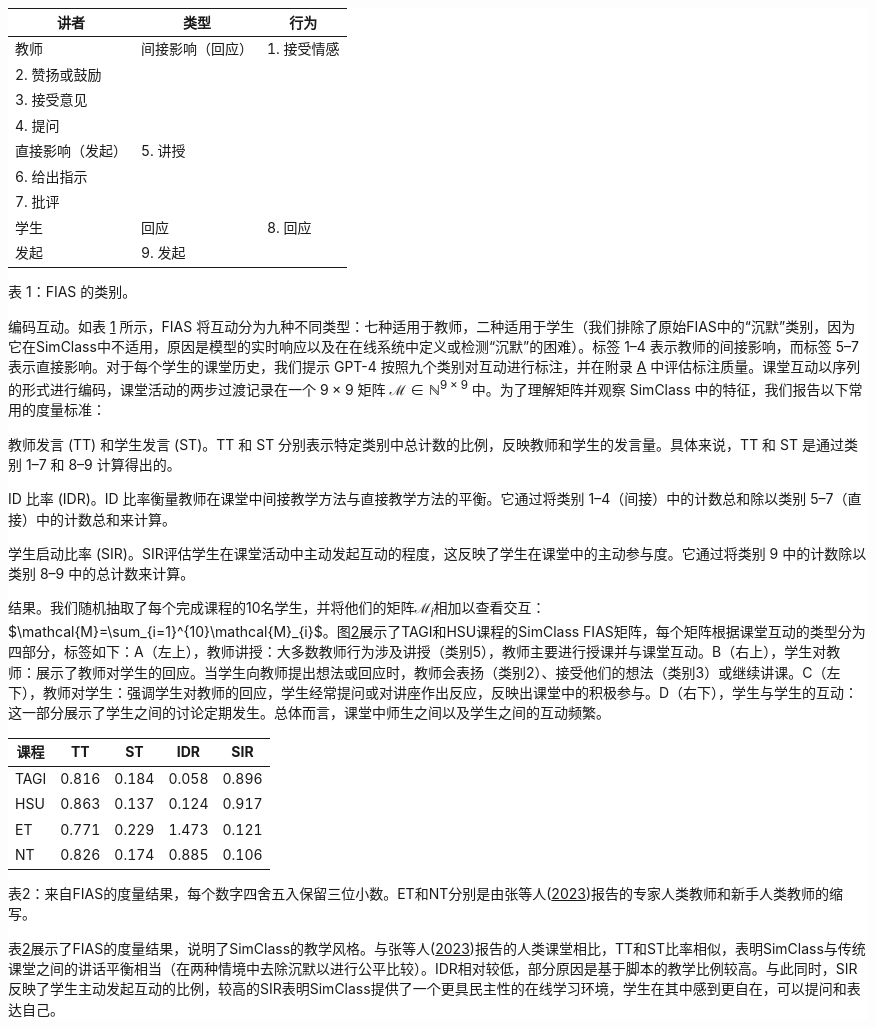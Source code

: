 | 讲者 | 类型 | 行为 |
| --- | --- | --- |
| 教师 | 间接影响（回应） | 1\. 接受情感 |
| 2\. 赞扬或鼓励 |
| 3\. 接受意见 |
| 4\. 提问 |
| 直接影响（发起） | 5\. 讲授 |
| 6\. 给出指示 |
| 7\. 批评 |
| 学生 | 回应 | 8\. 回应 |
| 发起 | 9\. 发起 |

表 1：FIAS 的类别。

编码互动。如表 [1](https://arxiv.org/html/2406.19226v2#S4.T1 "表 1 ‣ 4.2.1 互动分析 ‣ 4.2 在线系统结果 ‣ 4 实验 ‣ 使用大语言模型赋能的代理模拟课堂教育") 所示，FIAS 将互动分为九种不同类型：七种适用于教师，二种适用于学生（我们排除了原始FIAS中的“沉默”类别，因为它在SimClass中不适用，原因是模型的实时响应以及在在线系统中定义或检测“沉默”的困难）。标签 $1\text{--}4$ 表示教师的间接影响，而标签 $5\text{--}7$ 表示直接影响。对于每个学生的课堂历史，我们提示 GPT-4 按照九个类别对互动进行标注，并在附录 [A](https://arxiv.org/html/2406.19226v2#A1 "附录 A 实验细节 ‣ 使用大语言模型赋能的代理模拟课堂教育") 中评估标注质量。课堂互动以序列的形式进行编码，课堂活动的两步过渡记录在一个 $9\times 9$ 矩阵 $\mathcal{M}\in\mathbb{N}^{9\times 9}$ 中。为了理解矩阵并观察 SimClass 中的特征，我们报告以下常用的度量标准：

教师发言 (TT) 和学生发言 (ST)。TT 和 ST 分别表示特定类别中总计数的比例，反映教师和学生的发言量。具体来说，TT 和 ST 是通过类别 $1\text{--}7$ 和 $8\text{--}9$ 计算得出的。

ID 比率 (IDR)。ID 比率衡量教师在课堂中间接教学方法与直接教学方法的平衡。它通过将类别 $1\text{--}4$（间接）中的计数总和除以类别 $5\text{--}7$（直接）中的计数总和来计算。

学生启动比率 (SIR)。SIR评估学生在课堂活动中主动发起互动的程度，这反映了学生在课堂中的主动参与度。它通过将类别 $9$ 中的计数除以类别 $8\text{--}9$ 中的总计数来计算。

结果。我们随机抽取了每个完成课程的10名学生，并将他们的矩阵$\mathcal{M}_{i}$相加以查看交互：$\mathcal{M}=\sum_{i=1}^{10}\mathcal{M}_{i}$。图[2](https://arxiv.org/html/2406.19226v2#S4.F2 "图 2 ‣ 4.2 在线系统结果 ‣ 4 实验 ‣ 使用LLM增强的代理模拟课堂教育")展示了TAGI和HSU课程的SimClass FIAS矩阵，每个矩阵根据课堂互动的类型分为四部分，标签如下：A（左上），教师讲授：大多数教师行为涉及讲授（类别$5$），教师主要进行授课并与课堂互动。B（右上），学生对教师：展示了教师对学生的回应。当学生向教师提出想法或回应时，教师会表扬（类别$2$）、接受他们的想法（类别$3$）或继续讲课。C（左下），教师对学生：强调学生对教师的回应，学生经常提问或对讲座作出反应，反映出课堂中的积极参与。D（右下），学生与学生的互动：这一部分展示了学生之间的讨论定期发生。总体而言，课堂中师生之间以及学生之间的互动频繁。

| 课程 | TT | ST | IDR | SIR |
| --- | --- | --- | --- | --- |
| TAGI | 0.816 | 0.184 | 0.058 | 0.896 |
| HSU | 0.863 | 0.137 | 0.124 | 0.917 |
| ET | 0.771 | 0.229 | 1.473 | 0.121 |
| NT | 0.826 | 0.174 | 0.885 | 0.106 |

表2：来自FIAS的度量结果，每个数字四舍五入保留三位小数。ET和NT分别是由张等人([2023](https://arxiv.org/html/2406.19226v2#bib.bib43))报告的专家人类教师和新手人类教师的缩写。

表[2](https://arxiv.org/html/2406.19226v2#S4.T2 "表 2 ‣ 4.2.1 互动分析 ‣ 4.2 在线系统结果 ‣ 4 实验 ‣ 使用LLM增强的代理模拟课堂教育")展示了FIAS的度量结果，说明了SimClass的教学风格。与张等人([2023](https://arxiv.org/html/2406.19226v2#bib.bib43))报告的人类课堂相比，TT和ST比率相似，表明SimClass与传统课堂之间的讲话平衡相当（在两种情境中去除沉默以进行公平比较）。IDR相对较低，部分原因是基于脚本的教学比例较高。与此同时，SIR反映了学生主动发起互动的比例，较高的SIR表明SimClass提供了一个更具民主性的在线学习环境，学生在其中感到更自在，可以提问和表达自己。
